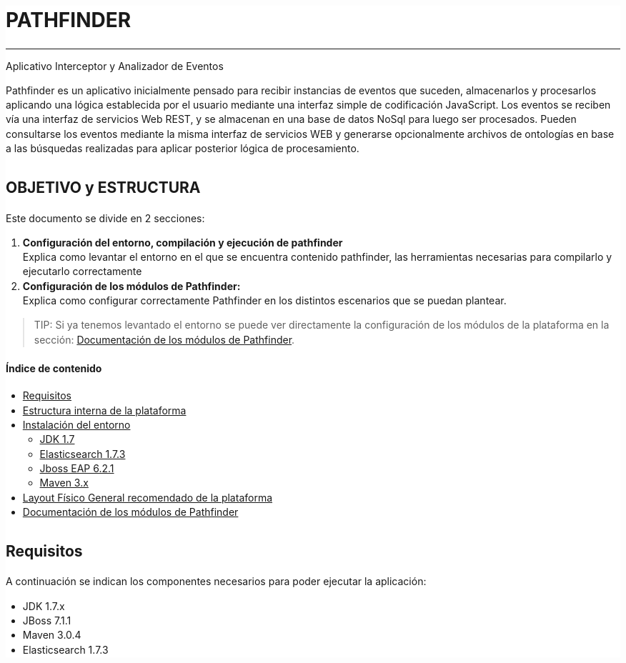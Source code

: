 # PATHFINDER

-----------------------------------------

Aplicativo Interceptor y Analizador de Eventos 

Pathfinder es un aplicativo inicialmente pensado para recibir instancias de eventos que suceden, almacenarlos y procesarlos aplicando una lógica establecida por el usuario mediante una interfaz simple de codificación JavaScript.
Los eventos se reciben vía una interfaz de servicios Web REST, y se almacenan en una base de datos NoSql para luego ser procesados. 
Pueden consultarse los eventos mediante la misma interfaz de servicios WEB y generarse opcionalmente archivos de ontologías en base a las búsquedas realizadas para aplicar posterior lógica de procesamiento. 

<a name="index"></a>
## OBJETIVO y ESTRUCTURA

Este documento se divide en 2 secciones: 

1. **Configuración del entorno, compilación y ejecución de pathfinder** <br>
Explica como levantar el entorno en el que se encuentra contenido pathfinder, las herramientas necesarias para compilarlo y ejecutarlo correctamente
2. **Configuración de los módulos de Pathfinder:**<br>
Explica como configurar correctamente Pathfinder en los distintos escenarios que se puedan plantear.


>TIP: Si ya tenemos levantado el entorno se puede ver directamente la configuración de los módulos de la plataforma en la sección: [Documentación de los módulos de Pathfinder](#doc_mod).

#### Índice de contenido

- [Requisitos](#requisitos)
- [Estructura interna de la plataforma](#estr_interna)
- [Instalación del entorno](#instalacion)
	- [JDK 1.7](#jdk)
	- [Elasticsearch 1.7.3](#elasticsearch)
	- [Jboss EAP 6.2.1](#jboss)
	- [Maven 3.x](#maven)
- [Layout Físico General recomendado de la plataforma](#layout)
- [Documentación de los módulos de Pathfinder](#doc_mod)


<a name="requisitos"></a>
## Requisitos 

A continuación se indican los componentes necesarios para poder ejecutar la aplicación:

* JDK 1.7.x
* JBoss 7.1.1 
* Maven 3.0.4
* Elasticsearch 1.7.3
